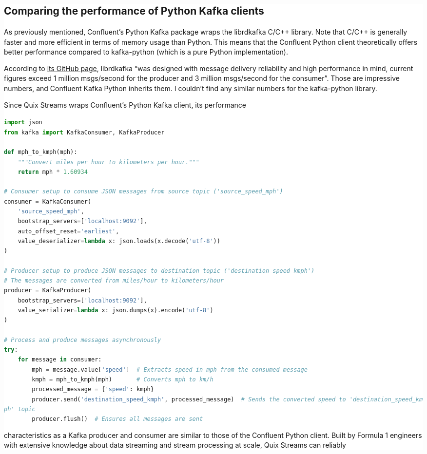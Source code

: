 ## Comparing the performance of Python Kafka clients

As previously mentioned, Confluent’s Python Kafka package wraps the librdkafka
C/C++ library. Note that C/C++ is generally faster and more efficient in terms
of memory usage than Python. This means that the Confluent Python client
theoretically offers better performance compared to kafka-python (which is a
pure Python implementation).  

According to [its GitHub page](https://github.com/confluentinc/librdkafka),
librdkafka “was designed with message delivery reliability and high
performance in mind, current figures exceed 1 million msgs/second for the
producer and 3 million msgs/second for the consumer”. Those are impressive
numbers, and Confluent Kafka Python inherits them. I couldn’t find any similar
numbers for the kafka-python library.  

Since Quix Streams wraps Confluent’s Python Kafka client, its performance

```py
import json
from kafka import KafkaConsumer, KafkaProducer

def mph_to_kmph(mph):
    """Convert miles per hour to kilometers per hour."""
    return mph * 1.60934

# Consumer setup to consume JSON messages from source topic ('source_speed_mph')
consumer = KafkaConsumer(
    'source_speed_mph',
    bootstrap_servers=['localhost:9092'],
    auto_offset_reset='earliest',
    value_deserializer=lambda x: json.loads(x.decode('utf-8'))
)

# Producer setup to produce JSON messages to destination topic ('destination_speed_kmph')
# The messages are converted from miles/hour to kilometers/hour
producer = KafkaProducer(
    bootstrap_servers=['localhost:9092'],
    value_serializer=lambda x: json.dumps(x).encode('utf-8')
)

# Process and produce messages asynchronously
try:
    for message in consumer:
        mph = message.value['speed']  # Extracts speed in mph from the consumed message
        kmph = mph_to_kmph(mph)       # Converts mph to km/h
        processed_message = {'speed': kmph}
        producer.send('destination_speed_kmph', processed_message)  # Sends the converted speed to 'destination_speed_kmph' topic
        producer.flush()  # Ensures all messages are sent
```
characteristics as a Kafka producer and consumer are similar to those of the
Confluent Python client. Built by Formula 1 engineers with extensive knowledge
about data streaming and stream processing at scale, Quix Streams can reliably
